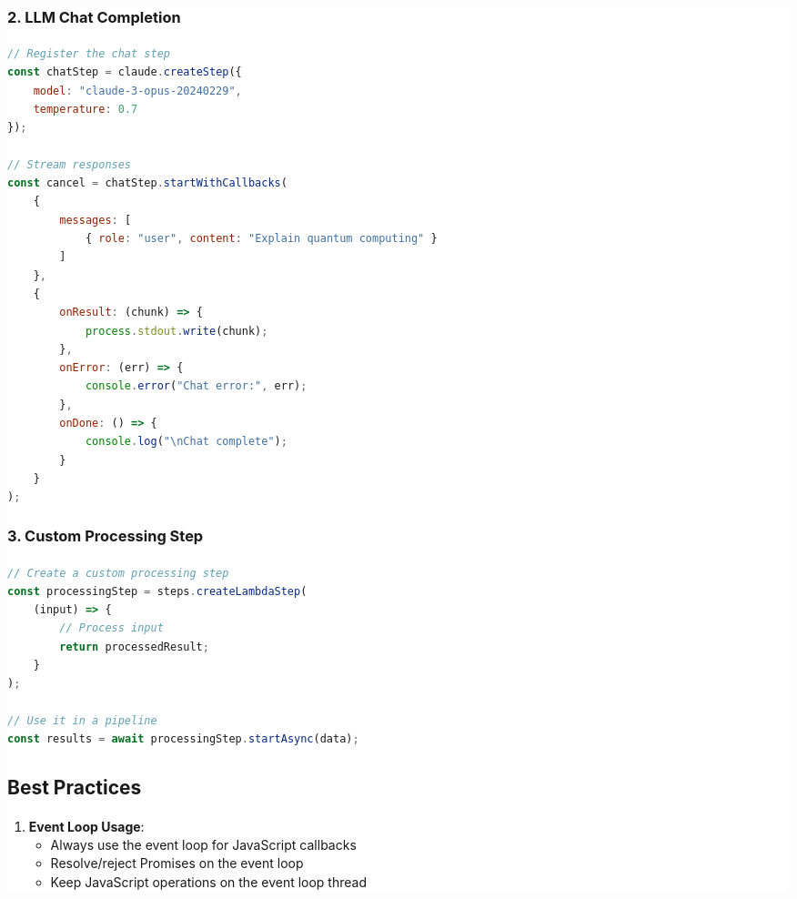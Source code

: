 ### 2. LLM Chat Completion

```javascript
// Register the chat step
const chatStep = claude.createStep({
    model: "claude-3-opus-20240229",
    temperature: 0.7
});

// Stream responses
const cancel = chatStep.startWithCallbacks(
    {
        messages: [
            { role: "user", content: "Explain quantum computing" }
        ]
    },
    {
        onResult: (chunk) => {
            process.stdout.write(chunk);
        },
        onError: (err) => {
            console.error("Chat error:", err);
        },
        onDone: () => {
            console.log("\nChat complete");
        }
    }
);
```

### 3. Custom Processing Step

```javascript
// Create a custom processing step
const processingStep = steps.createLambdaStep(
    (input) => {
        // Process input
        return processedResult;
    }
);

// Use it in a pipeline
const results = await processingStep.startAsync(data);
```

## Best Practices

1. **Event Loop Usage**:
   - Always use the event loop for JavaScript callbacks
   - Resolve/reject Promises on the event loop
   - Keep JavaScript operations on the event loop thread
